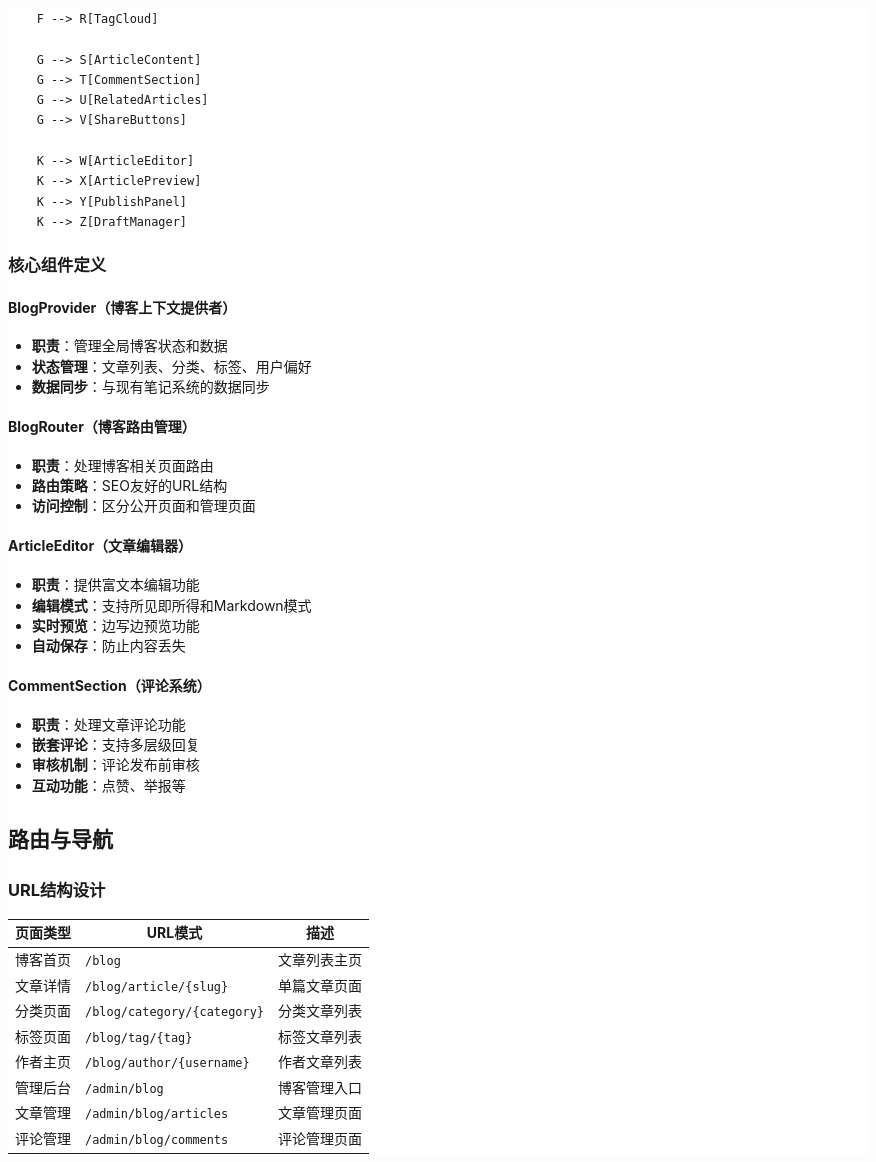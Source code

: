 ```mermaid
    F --> R[TagCloud]
    
    G --> S[ArticleContent]
    G --> T[CommentSection]
    G --> U[RelatedArticles]
    G --> V[ShareButtons]
    
    K --> W[ArticleEditor]
    K --> X[ArticlePreview]
    K --> Y[PublishPanel]
    K --> Z[DraftManager]
```

### 核心组件定义

#### BlogProvider（博客上下文提供者）
- **职责**：管理全局博客状态和数据
- **状态管理**：文章列表、分类、标签、用户偏好
- **数据同步**：与现有笔记系统的数据同步

#### BlogRouter（博客路由管理）
- **职责**：处理博客相关页面路由
- **路由策略**：SEO友好的URL结构
- **访问控制**：区分公开页面和管理页面

#### ArticleEditor（文章编辑器）
- **职责**：提供富文本编辑功能
- **编辑模式**：支持所见即所得和Markdown模式
- **实时预览**：边写边预览功能
- **自动保存**：防止内容丢失

#### CommentSection（评论系统）
- **职责**：处理文章评论功能
- **嵌套评论**：支持多层级回复
- **审核机制**：评论发布前审核
- **互动功能**：点赞、举报等

## 路由与导航

### URL结构设计

| 页面类型 | URL模式 | 描述 |
|---------|---------|------|
| 博客首页 | `/blog` | 文章列表主页 |
| 文章详情 | `/blog/article/{slug}` | 单篇文章页面 |
| 分类页面 | `/blog/category/{category}` | 分类文章列表 |
| 标签页面 | `/blog/tag/{tag}` | 标签文章列表 |
| 作者主页 | `/blog/author/{username}` | 作者文章列表 |
| 管理后台 | `/admin/blog` | 博客管理入口 |
| 文章管理 | `/admin/blog/articles` | 文章管理页面 |
| 评论管理 | `/admin/blog/comments` | 评论管理页面 |

